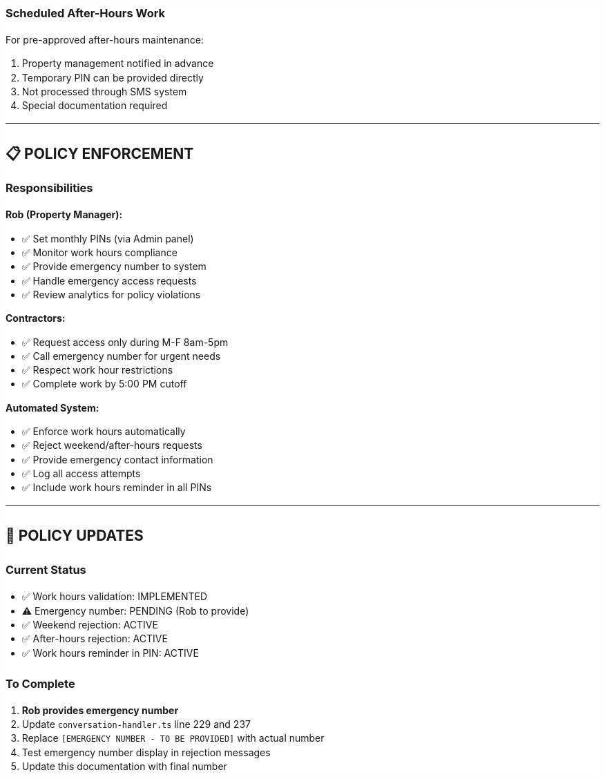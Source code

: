 ### **Scheduled After-Hours Work**
For pre-approved after-hours maintenance:
1. Property management notified in advance
2. Temporary PIN can be provided directly
3. Not processed through SMS system
4. Special documentation required

---

## 📋 **POLICY ENFORCEMENT**

### **Responsibilities**

**Rob (Property Manager):**
- ✅ Set monthly PINs (via Admin panel)
- ✅ Monitor work hours compliance
- ✅ Provide emergency number to system
- ✅ Handle emergency access requests
- ✅ Review analytics for policy violations

**Contractors:**
- ✅ Request access only during M-F 8am-5pm
- ✅ Call emergency number for urgent needs
- ✅ Respect work hour restrictions
- ✅ Complete work by 5:00 PM cutoff

**Automated System:**
- ✅ Enforce work hours automatically
- ✅ Reject weekend/after-hours requests
- ✅ Provide emergency contact information
- ✅ Log all access attempts
- ✅ Include work hours reminder in all PINs

---

## 🔄 **POLICY UPDATES**

### **Current Status**
- ✅ Work hours validation: IMPLEMENTED
- ⚠️ Emergency number: PENDING (Rob to provide)
- ✅ Weekend rejection: ACTIVE
- ✅ After-hours rejection: ACTIVE
- ✅ Work hours reminder in PIN: ACTIVE

### **To Complete**
1. **Rob provides emergency number**
2. Update `conversation-handler.ts` line 229 and 237
3. Replace `[EMERGENCY NUMBER - TO BE PROVIDED]` with actual number
4. Test emergency number display in rejection messages
5. Update this documentation with final number
